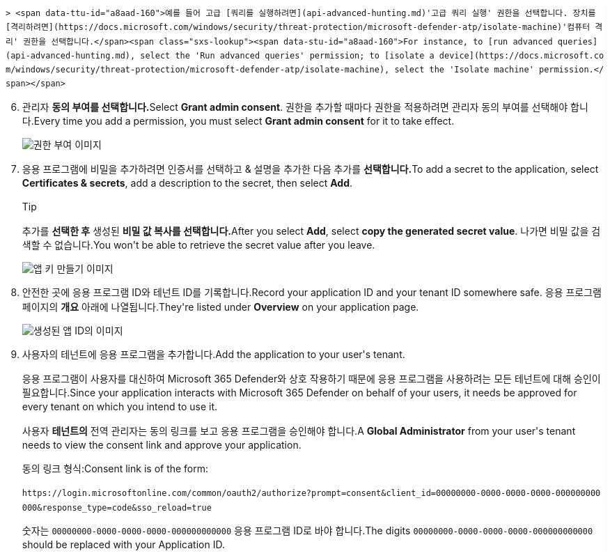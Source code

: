     > <span data-ttu-id="a8aad-160">예를 들어 고급 [쿼리를 실행하려면](api-advanced-hunting.md)'고급 쿼리 실행' 권한을 선택합니다. 장치를 [격리하려면](https://docs.microsoft.com/windows/security/threat-protection/microsoft-defender-atp/isolate-machine)'컴퓨터 격리' 권한을 선택합니다.</span><span class="sxs-lookup"><span data-stu-id="a8aad-160">For instance, to [run advanced queries](api-advanced-hunting.md), select the 'Run advanced queries' permission; to [isolate a device](https://docs.microsoft.com/windows/security/threat-protection/microsoft-defender-atp/isolate-machine), select the 'Isolate machine' permission.</span></span>

6. <span data-ttu-id="a8aad-161">관리자 **동의 부여를 선택합니다.**</span><span class="sxs-lookup"><span data-stu-id="a8aad-161">Select **Grant admin consent**.</span></span> <span data-ttu-id="a8aad-162">권한을 추가할 때마다 권한을 적용하려면  관리자 동의 부여를 선택해야 합니다.</span><span class="sxs-lookup"><span data-stu-id="a8aad-162">Every time you add a permission, you must select **Grant admin consent** for it to take effect.</span></span>

    ![권한 부여 이미지](../../media/grant-consent.PNG)

7. <span data-ttu-id="a8aad-164">응용 프로그램에 비밀을 추가하려면 인증서를 선택하고 & 설명을 추가한 다음 추가를 **선택합니다.**</span><span class="sxs-lookup"><span data-stu-id="a8aad-164">To add a secret to the application, select **Certificates & secrets**, add a description to the secret, then select **Add**.</span></span>

    > [!TIP]
    > <span data-ttu-id="a8aad-165">추가를 **선택한 후** 생성된 **비밀 값 복사를 선택합니다.**</span><span class="sxs-lookup"><span data-stu-id="a8aad-165">After you select **Add**, select **copy the generated secret value**.</span></span> <span data-ttu-id="a8aad-166">나가면 비밀 값을 검색할 수 없습니다.</span><span class="sxs-lookup"><span data-stu-id="a8aad-166">You won't be able to retrieve the secret value after you leave.</span></span>

    ![앱 키 만들기 이미지](../../media/webapp-create-key2.png)

8. <span data-ttu-id="a8aad-168">안전한 곳에 응용 프로그램 ID와 테넌트 ID를 기록합니다.</span><span class="sxs-lookup"><span data-stu-id="a8aad-168">Record your application ID and your tenant ID somewhere safe.</span></span> <span data-ttu-id="a8aad-169">응용 프로그램 페이지의 **개요** 아래에 나열됩니다.</span><span class="sxs-lookup"><span data-stu-id="a8aad-169">They're listed under **Overview** on your application page.</span></span>

   ![생성된 앱 ID의 이미지](../../media/app-and-tenant-ids.png)

9. <span data-ttu-id="a8aad-171">사용자의 테넌트에 응용 프로그램을 추가합니다.</span><span class="sxs-lookup"><span data-stu-id="a8aad-171">Add the application to your user's tenant.</span></span>

   <span data-ttu-id="a8aad-172">응용 프로그램이 사용자를 대신하여 Microsoft 365 Defender와 상호 작용하기 때문에 응용 프로그램을 사용하려는 모든 테넌트에 대해 승인이 필요합니다.</span><span class="sxs-lookup"><span data-stu-id="a8aad-172">Since your application interacts with Microsoft 365 Defender on behalf of your users, it needs be approved for every tenant on which you intend to use it.</span></span>

   <span data-ttu-id="a8aad-173">사용자 **테넌트의** 전역 관리자는 동의 링크를 보고 응용 프로그램을 승인해야 합니다.</span><span class="sxs-lookup"><span data-stu-id="a8aad-173">A **Global Administrator** from your user's tenant needs to view the consent link and approve your application.</span></span>

   <span data-ttu-id="a8aad-174">동의 링크 형식:</span><span class="sxs-lookup"><span data-stu-id="a8aad-174">Consent link is of the form:</span></span>

   ```HTTP
   https://login.microsoftonline.com/common/oauth2/authorize?prompt=consent&client_id=00000000-0000-0000-0000-000000000000&response_type=code&sso_reload=true
   ```

   <span data-ttu-id="a8aad-175">숫자는 `00000000-0000-0000-0000-000000000000` 응용 프로그램 ID로 바야 합니다.</span><span class="sxs-lookup"><span data-stu-id="a8aad-175">The digits `00000000-0000-0000-0000-000000000000` should be replaced with your Application ID.</span></span>
